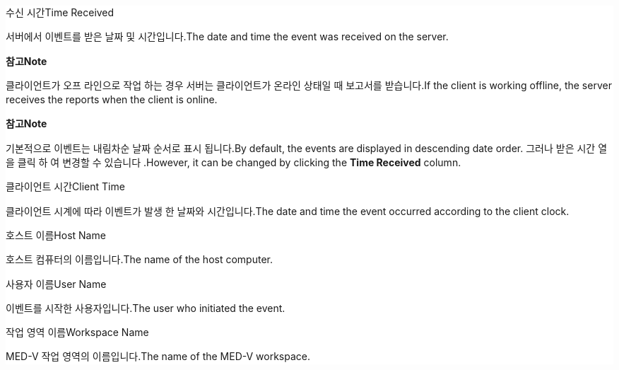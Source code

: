 </tr>
<tr class="even">
<td align="left"><p><span data-ttu-id="04b2d-212">수신 시간</span><span class="sxs-lookup"><span data-stu-id="04b2d-212">Time Received</span></span></p></td>
<td align="left"><p><span data-ttu-id="04b2d-213">서버에서 이벤트를 받은 날짜 및 시간입니다.</span><span class="sxs-lookup"><span data-stu-id="04b2d-213">The date and time the event was received on the server.</span></span></p>
<div class="alert">
<strong><span data-ttu-id="04b2d-214">참고</span><span class="sxs-lookup"><span data-stu-id="04b2d-214">Note</span></span></strong><br/><p><span data-ttu-id="04b2d-215">클라이언트가 오프 라인으로 작업 하는 경우 서버는 클라이언트가 온라인 상태일 때 보고서를 받습니다.</span><span class="sxs-lookup"><span data-stu-id="04b2d-215">If the client is working offline, the server receives the reports when the client is online.</span></span></p>
</div>
<div>

</div>
<div class="alert">
<strong><span data-ttu-id="04b2d-216">참고</span><span class="sxs-lookup"><span data-stu-id="04b2d-216">Note</span></span></strong><br/><p><span data-ttu-id="04b2d-217">기본적으로 이벤트는 내림차순 날짜 순서로 표시 됩니다.</span><span class="sxs-lookup"><span data-stu-id="04b2d-217">By default, the events are displayed in descending date order.</span></span> <span data-ttu-id="04b2d-218">그러나 받은 시간 열을 클릭 하 여 변경할 수 있습니다 <strong> </strong> .</span><span class="sxs-lookup"><span data-stu-id="04b2d-218">However, it can be changed by clicking the <strong>Time Received</strong> column.</span></span></p>
</div>
<div>

</div></td>
</tr>
<tr class="odd">
<td align="left"><p><span data-ttu-id="04b2d-219">클라이언트 시간</span><span class="sxs-lookup"><span data-stu-id="04b2d-219">Client Time</span></span></p></td>
<td align="left"><p><span data-ttu-id="04b2d-220">클라이언트 시계에 따라 이벤트가 발생 한 날짜와 시간입니다.</span><span class="sxs-lookup"><span data-stu-id="04b2d-220">The date and time the event occurred according to the client clock.</span></span></p></td>
</tr>
<tr class="even">
<td align="left"><p><span data-ttu-id="04b2d-221">호스트 이름</span><span class="sxs-lookup"><span data-stu-id="04b2d-221">Host Name</span></span></p></td>
<td align="left"><p><span data-ttu-id="04b2d-222">호스트 컴퓨터의 이름입니다.</span><span class="sxs-lookup"><span data-stu-id="04b2d-222">The name of the host computer.</span></span></p></td>
</tr>
<tr class="odd">
<td align="left"><p><span data-ttu-id="04b2d-223">사용자 이름</span><span class="sxs-lookup"><span data-stu-id="04b2d-223">User Name</span></span></p></td>
<td align="left"><p><span data-ttu-id="04b2d-224">이벤트를 시작한 사용자입니다.</span><span class="sxs-lookup"><span data-stu-id="04b2d-224">The user who initiated the event.</span></span></p></td>
</tr>
<tr class="even">
<td align="left"><p><span data-ttu-id="04b2d-225">작업 영역 이름</span><span class="sxs-lookup"><span data-stu-id="04b2d-225">Workspace Name</span></span></p></td>
<td align="left"><p><span data-ttu-id="04b2d-226">MED-V 작업 영역의 이름입니다.</span><span class="sxs-lookup"><span data-stu-id="04b2d-226">The name of the MED-V workspace.</span></span></p></td>
</tr>
</tbody>
</table>











